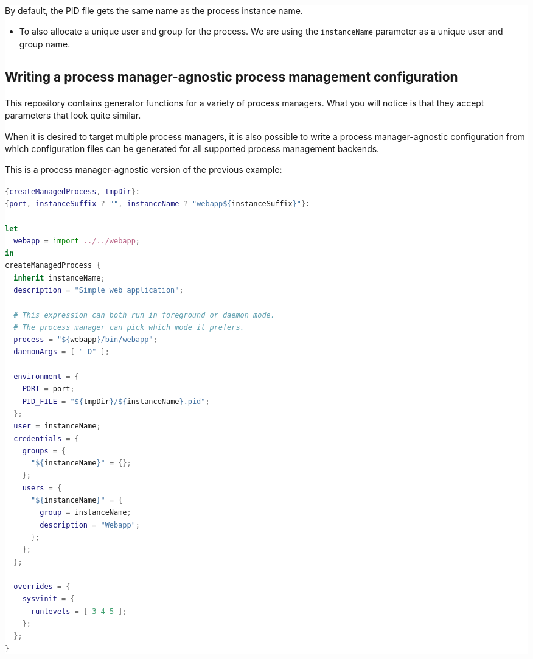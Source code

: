   By default, the PID file gets the same name as the process instance name.
* To also allocate a unique user and group for the process. We are using the
  `instanceName` parameter as a unique user and group name.

Writing a process manager-agnostic process management configuration
-------------------------------------------------------------------
This repository contains generator functions for a variety of process managers.
What you will notice is that they accept parameters that look quite similar.

When it is desired to target multiple process managers, it is also possible to
write a process manager-agnostic configuration from which configuration files
can be generated for all supported process management backends.

This is a process manager-agnostic version of the previous example:

```nix
{createManagedProcess, tmpDir}:
{port, instanceSuffix ? "", instanceName ? "webapp${instanceSuffix}"}:

let
  webapp = import ../../webapp;
in
createManagedProcess {
  inherit instanceName;
  description = "Simple web application";

  # This expression can both run in foreground or daemon mode.
  # The process manager can pick which mode it prefers.
  process = "${webapp}/bin/webapp";
  daemonArgs = [ "-D" ];

  environment = {
    PORT = port;
    PID_FILE = "${tmpDir}/${instanceName}.pid";
  };
  user = instanceName;
  credentials = {
    groups = {
      "${instanceName}" = {};
    };
    users = {
      "${instanceName}" = {
        group = instanceName;
        description = "Webapp";
      };
    };
  };

  overrides = {
    sysvinit = {
      runlevels = [ 3 4 5 ];
    };
  };
}
```
